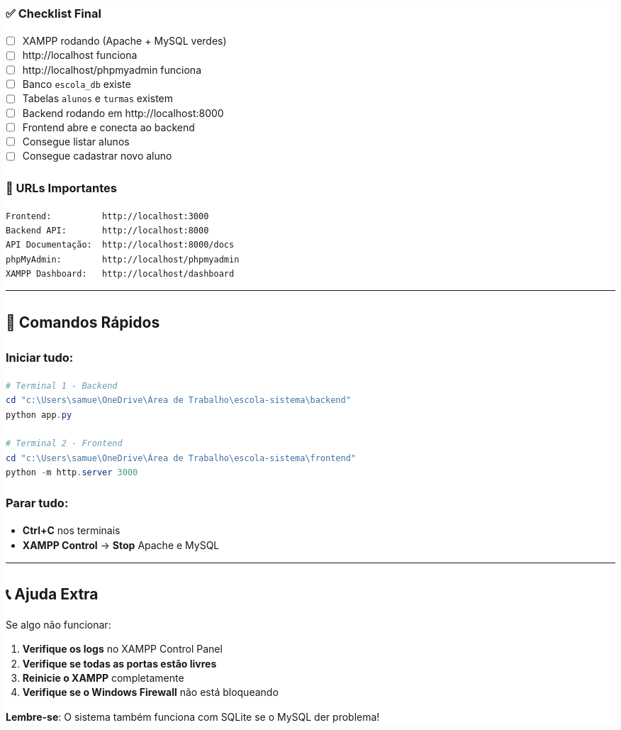 ### ✅ Checklist Final
- [ ] XAMPP rodando (Apache + MySQL verdes)
- [ ] http://localhost funciona
- [ ] http://localhost/phpmyadmin funciona
- [ ] Banco `escola_db` existe
- [ ] Tabelas `alunos` e `turmas` existem
- [ ] Backend rodando em http://localhost:8000
- [ ] Frontend abre e conecta ao backend
- [ ] Consegue listar alunos
- [ ] Consegue cadastrar novo aluno

### 🎯 URLs Importantes
```
Frontend:          http://localhost:3000
Backend API:       http://localhost:8000
API Documentação:  http://localhost:8000/docs
phpMyAdmin:        http://localhost/phpmyadmin
XAMPP Dashboard:   http://localhost/dashboard
```

---

## 🔄 Comandos Rápidos

### Iniciar tudo:
```powershell
# Terminal 1 - Backend
cd "c:\Users\samue\OneDrive\Área de Trabalho\escola-sistema\backend"
python app.py

# Terminal 2 - Frontend  
cd "c:\Users\samue\OneDrive\Área de Trabalho\escola-sistema\frontend"
python -m http.server 3000
```

### Parar tudo:
- **Ctrl+C** nos terminais
- **XAMPP Control** → **Stop** Apache e MySQL

---

## 📞 Ajuda Extra

Se algo não funcionar:
1. **Verifique os logs** no XAMPP Control Panel
2. **Verifique se todas as portas estão livres**
3. **Reinicie o XAMPP** completamente
4. **Verifique se o Windows Firewall** não está bloqueando

**Lembre-se**: O sistema também funciona com SQLite se o MySQL der problema!
